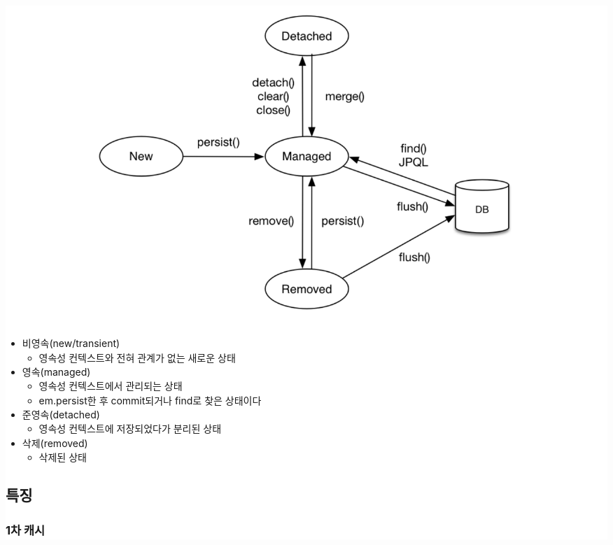 <p align="center"><img src="./img/persistence_0.png" width="80%"></p>

- 비영속(new/transient)
  - 영속성 컨텍스트와 전혀 관계가 없는 새로운 상태
- 영속(managed)
  - 영속성 컨텍스트에서 관리되는 상태
  - em.persist한 후 commit되거나 find로 찾은 상태이다
- 준영속(detached)
  - 영속성 컨텍스트에 저장되었다가 분리된 상태
- 삭제(removed)
  - 삭제된 상태

## 특징

### 1차 캐시
